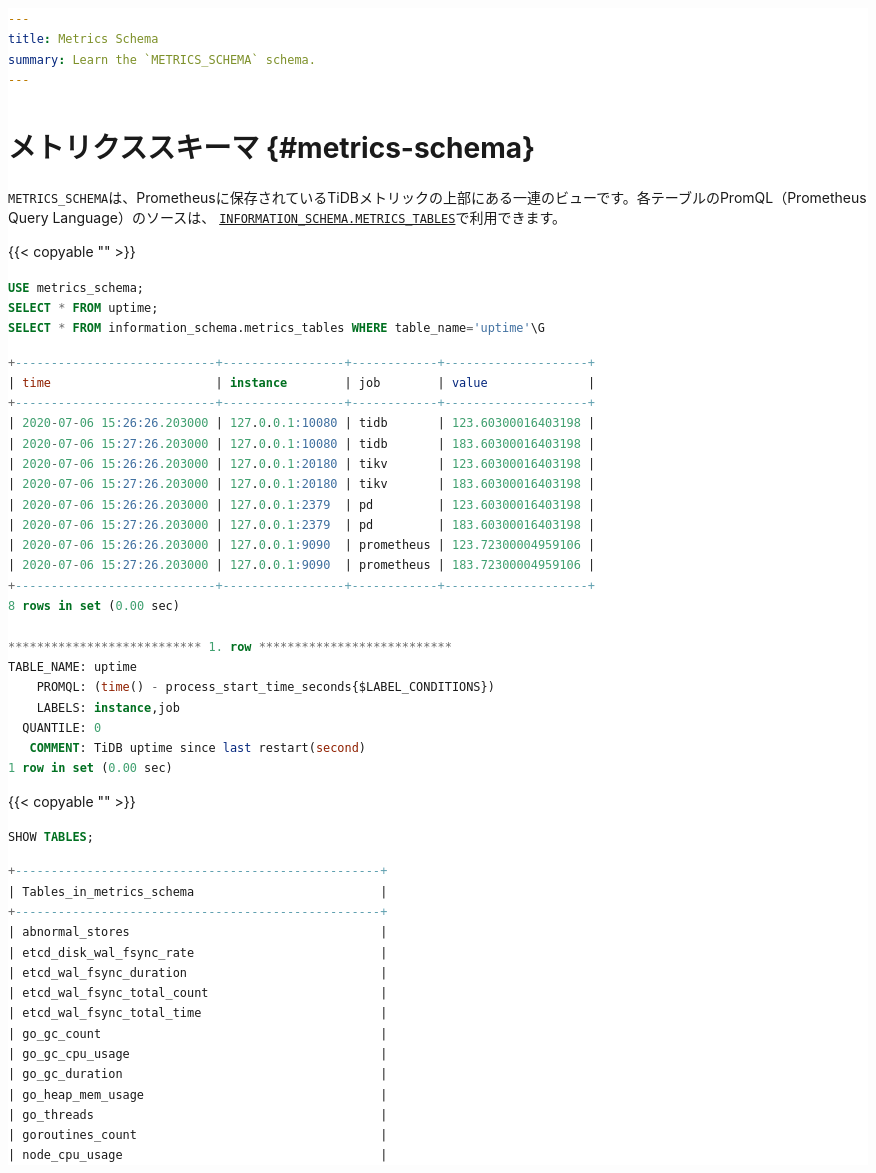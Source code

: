 ```yaml
---
title: Metrics Schema
summary: Learn the `METRICS_SCHEMA` schema.
---
```


# メトリクススキーマ {#metrics-schema}

`METRICS_SCHEMA`は、Prometheusに保存されているTiDBメトリックの上部にある一連のビューです。各テーブルのPromQL（Prometheus Query Language）のソースは、 [`INFORMATION_SCHEMA.METRICS_TABLES`](/information-schema/information-schema-metrics-tables.md)で利用できます。

{{< copyable "" >}}

```sql
USE metrics_schema;
SELECT * FROM uptime;
SELECT * FROM information_schema.metrics_tables WHERE table_name='uptime'\G
```

```sql
+----------------------------+-----------------+------------+--------------------+
| time                       | instance        | job        | value              |
+----------------------------+-----------------+------------+--------------------+
| 2020-07-06 15:26:26.203000 | 127.0.0.1:10080 | tidb       | 123.60300016403198 |
| 2020-07-06 15:27:26.203000 | 127.0.0.1:10080 | tidb       | 183.60300016403198 |
| 2020-07-06 15:26:26.203000 | 127.0.0.1:20180 | tikv       | 123.60300016403198 |
| 2020-07-06 15:27:26.203000 | 127.0.0.1:20180 | tikv       | 183.60300016403198 |
| 2020-07-06 15:26:26.203000 | 127.0.0.1:2379  | pd         | 123.60300016403198 |
| 2020-07-06 15:27:26.203000 | 127.0.0.1:2379  | pd         | 183.60300016403198 |
| 2020-07-06 15:26:26.203000 | 127.0.0.1:9090  | prometheus | 123.72300004959106 |
| 2020-07-06 15:27:26.203000 | 127.0.0.1:9090  | prometheus | 183.72300004959106 |
+----------------------------+-----------------+------------+--------------------+
8 rows in set (0.00 sec)

*************************** 1. row ***************************
TABLE_NAME: uptime
    PROMQL: (time() - process_start_time_seconds{$LABEL_CONDITIONS})
    LABELS: instance,job
  QUANTILE: 0
   COMMENT: TiDB uptime since last restart(second)
1 row in set (0.00 sec)
```

{{< copyable "" >}}

```sql
SHOW TABLES;
```

```sql
+---------------------------------------------------+
| Tables_in_metrics_schema                          |
+---------------------------------------------------+
| abnormal_stores                                   |
| etcd_disk_wal_fsync_rate                          |
| etcd_wal_fsync_duration                           |
| etcd_wal_fsync_total_count                        |
| etcd_wal_fsync_total_time                         |
| go_gc_count                                       |
| go_gc_cpu_usage                                   |
| go_gc_duration                                    |
| go_heap_mem_usage                                 |
| go_threads                                        |
| goroutines_count                                  |
| node_cpu_usage                                    |
```